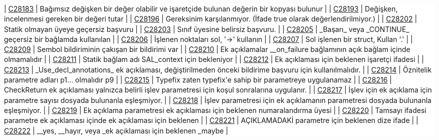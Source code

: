 |                                              [C28183](../code-quality/c28183.md)                                               |                          Bağımsız değişken bir değer olabilir ve işaretçide bulunan değerin bir kopyası bulunur                           |
|                                              [C28193](../code-quality/c28193.md)                                               |                                          Değişken, incelenmesi gereken bir değeri tutar                                           |
|                                              [C28196](../code-quality/c28196.md)                                               |                            Gereksinim karşılanmıyor. (İfade true olarak değerlendirilmiyor.)                            |
|                                              [C28202](../code-quality/c28202.md)                                               |                                               Statik olmayan üyeye geçersiz başvuru                                                |
|                                              [C28203](../code-quality/c28203.md)                                               |                                                Sınıf üyesine belirsiz başvuru.                                                 |
|                                              [C28205](../code-quality/c28205.md)                                               |                                      \_Başarı\_ veya \_CONTINUE\_ geçersiz bir bağlamda kullanılan                                       |
|                                              [C28206](../code-quality/c28206.md)                                               |                                              İşlenen noktaları sol, '->' kullanın                                              |
|                                              [C28207](../code-quality/c28207.md)                                               |                                                  Sol işlenen bir struct, Kullan '.'                                                  |
|                                              [C28209](../code-quality/c28209.md)                                               |                                      Sembol bildiriminin çakışan bir bildirimi var                                       |
|                                              [C28210](../code-quality/c28210.md)                                               |                            Ek açıklamalar __on_failure bağlamının açık bağlam içinde olmamalıdır                             |
|                                              [C28211](../code-quality/c28211.md)                                               |                                            Statik bağlam adı SAL_context için bekleniyor                                             |
|                                              [C28212](../code-quality/c28212.md)                                               |                                             Ek açıklaması için beklenen işaretçi ifadesi                                              |
|                                              [C28213](../code-quality/c28213.md)                                               |            \_Use_decl_annotations\_ ek açıklaması, değiştirilmeden önceki bildirime başvuru için kullanılmalıdır.            |
|                                              [C28214](../code-quality/c28214.md)                                               |                                              Öznitelik parametre adları p1... olmalıdır p9                                              |
|                                              [C28215](../code-quality/c28215.md)                                               |                               Typefix zaten typefix'e sahip bir parametreye uygulanamaz                               |
|                                              [C28216](../code-quality/c28216.md)                                               |                   CheckReturn ek açıklaması yalnızca belirli işlev parametresi için koşul sonralarına uygulanır.                    |
|                                              [C28217](../code-quality/c28217.md)                                               |                       İşlev için ek açıklama için parametre sayısı dosyada bulunanla eşleşmiyor.                        |
|                                              [C28218](../code-quality/c28218.md)                                               |                        İşlev parametresi için ek açıklamanın parametresi dosyada bulunanla eşleşmiyor.                         |
|                                              [C28219](../code-quality/c28219.md)                                               |                            Ek açıklama parametresi ek açıklaması için beklenen numaralandırma üyesi                            |
|                                              [C28220](../code-quality/c28220.md)                                               |                             Tamsayı ifadesi parametre ek açıklaması içinde ek açıklaması için beklenen                              |
|                                              [C28221](../code-quality/c28221.md)                                               |                                   AÇIKLAMADAKİ parametre için beklenen dize ifade                                    |
|                                              [C28222](../code-quality/c28222.md)                                               |                                          __yes, \__hayır, veya \_ek açıklaması için beklenen _maybe                                          |